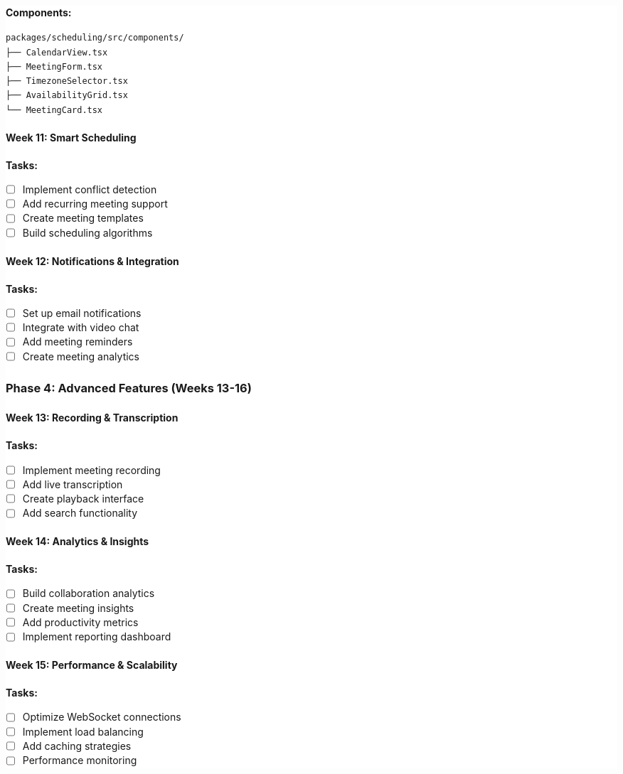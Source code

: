 **Components:**

```
packages/scheduling/src/components/
├── CalendarView.tsx
├── MeetingForm.tsx
├── TimezoneSelector.tsx
├── AvailabilityGrid.tsx
└── MeetingCard.tsx
```

#### Week 11: Smart Scheduling

**Tasks:**

- [ ] Implement conflict detection
- [ ] Add recurring meeting support
- [ ] Create meeting templates
- [ ] Build scheduling algorithms

#### Week 12: Notifications & Integration

**Tasks:**

- [ ] Set up email notifications
- [ ] Integrate with video chat
- [ ] Add meeting reminders
- [ ] Create meeting analytics

### Phase 4: Advanced Features (Weeks 13-16)

#### Week 13: Recording & Transcription

**Tasks:**

- [ ] Implement meeting recording
- [ ] Add live transcription
- [ ] Create playback interface
- [ ] Add search functionality

#### Week 14: Analytics & Insights

**Tasks:**

- [ ] Build collaboration analytics
- [ ] Create meeting insights
- [ ] Add productivity metrics
- [ ] Implement reporting dashboard

#### Week 15: Performance & Scalability

**Tasks:**

- [ ] Optimize WebSocket connections
- [ ] Implement load balancing
- [ ] Add caching strategies
- [ ] Performance monitoring
